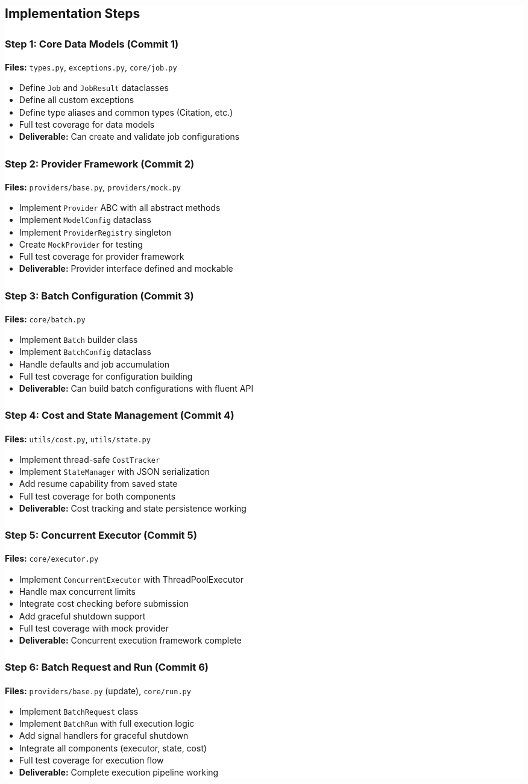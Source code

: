 ## Implementation Steps

### Step 1: Core Data Models (Commit 1)
**Files:** `types.py`, `exceptions.py`, `core/job.py`
- Define `Job` and `JobResult` dataclasses
- Define all custom exceptions
- Define type aliases and common types (Citation, etc.)
- Full test coverage for data models
- **Deliverable:** Can create and validate job configurations

### Step 2: Provider Framework (Commit 2)
**Files:** `providers/base.py`, `providers/mock.py`
- Implement `Provider` ABC with all abstract methods
- Implement `ModelConfig` dataclass
- Implement `ProviderRegistry` singleton
- Create `MockProvider` for testing
- Full test coverage for provider framework
- **Deliverable:** Provider interface defined and mockable

### Step 3: Batch Configuration (Commit 3)
**Files:** `core/batch.py`
- Implement `Batch` builder class
- Implement `BatchConfig` dataclass
- Handle defaults and job accumulation
- Full test coverage for configuration building
- **Deliverable:** Can build batch configurations with fluent API

### Step 4: Cost and State Management (Commit 4)
**Files:** `utils/cost.py`, `utils/state.py`
- Implement thread-safe `CostTracker`
- Implement `StateManager` with JSON serialization
- Add resume capability from saved state
- Full test coverage for both components
- **Deliverable:** Cost tracking and state persistence working

### Step 5: Concurrent Executor (Commit 5)
**Files:** `core/executor.py`
- Implement `ConcurrentExecutor` with ThreadPoolExecutor
- Handle max concurrent limits
- Integrate cost checking before submission
- Add graceful shutdown support
- Full test coverage with mock provider
- **Deliverable:** Concurrent execution framework complete

### Step 6: Batch Request and Run (Commit 6)
**Files:** `providers/base.py` (update), `core/run.py`
- Implement `BatchRequest` class
- Implement `BatchRun` with full execution logic
- Add signal handlers for graceful shutdown
- Integrate all components (executor, state, cost)
- Full test coverage for execution flow
- **Deliverable:** Complete execution pipeline working
